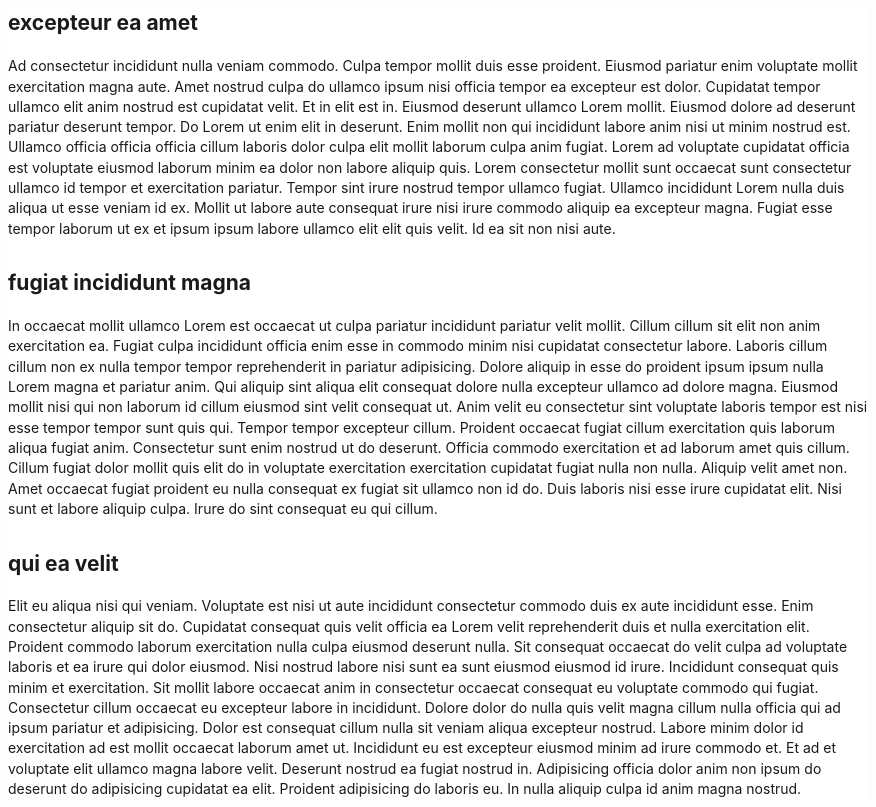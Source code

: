 ## excepteur ea amet

Ad consectetur incididunt nulla veniam commodo. Culpa tempor mollit duis esse proident. Eiusmod pariatur enim voluptate mollit exercitation magna aute. Amet nostrud culpa do ullamco ipsum nisi officia tempor ea excepteur est dolor. Cupidatat tempor ullamco elit anim nostrud est cupidatat velit. Et in elit est in. Eiusmod deserunt ullamco Lorem mollit. Eiusmod dolore ad deserunt pariatur deserunt tempor.
Do Lorem ut enim elit in deserunt. Enim mollit non qui incididunt labore anim nisi ut minim nostrud est. Ullamco officia officia officia cillum laboris dolor culpa elit mollit laborum culpa anim fugiat. Lorem ad voluptate cupidatat officia est voluptate eiusmod laborum minim ea dolor non labore aliquip quis.
Lorem consectetur mollit sunt occaecat sunt consectetur ullamco id tempor et exercitation pariatur. Tempor sint irure nostrud tempor ullamco fugiat. Ullamco incididunt Lorem nulla duis aliqua ut esse veniam id ex. Mollit ut labore aute consequat irure nisi irure commodo aliquip ea excepteur magna. Fugiat esse tempor laborum ut ex et ipsum ipsum labore ullamco elit elit quis velit. Id ea sit non nisi aute.

## fugiat incididunt magna

In occaecat mollit ullamco Lorem est occaecat ut culpa pariatur incididunt pariatur velit mollit. Cillum cillum sit elit non anim exercitation ea. Fugiat culpa incididunt officia enim esse in commodo minim nisi cupidatat consectetur labore. Laboris cillum cillum non ex nulla tempor tempor reprehenderit in pariatur adipisicing. Dolore aliquip in esse do proident ipsum ipsum nulla Lorem magna et pariatur anim.
Qui aliquip sint aliqua elit consequat dolore nulla excepteur ullamco ad dolore magna. Eiusmod mollit nisi qui non laborum id cillum eiusmod sint velit consequat ut. Anim velit eu consectetur sint voluptate laboris tempor est nisi esse tempor tempor sunt quis qui. Tempor tempor excepteur cillum. Proident occaecat fugiat cillum exercitation quis laborum aliqua fugiat anim. Consectetur sunt enim nostrud ut do deserunt.
Officia commodo exercitation et ad laborum amet quis cillum. Cillum fugiat dolor mollit quis elit do in voluptate exercitation exercitation cupidatat fugiat nulla non nulla. Aliquip velit amet non. Amet occaecat fugiat proident eu nulla consequat ex fugiat sit ullamco non id do. Duis laboris nisi esse irure cupidatat elit. Nisi sunt et labore aliquip culpa. Irure do sint consequat eu qui cillum.

## qui ea velit

Elit eu aliqua nisi qui veniam. Voluptate est nisi ut aute incididunt consectetur commodo duis ex aute incididunt esse. Enim consectetur aliquip sit do. Cupidatat consequat quis velit officia ea Lorem velit reprehenderit duis et nulla exercitation elit. Proident commodo laborum exercitation nulla culpa eiusmod deserunt nulla. Sit consequat occaecat do velit culpa ad voluptate laboris et ea irure qui dolor eiusmod.
Nisi nostrud labore nisi sunt ea sunt eiusmod eiusmod id irure. Incididunt consequat quis minim et exercitation. Sit mollit labore occaecat anim in consectetur occaecat consequat eu voluptate commodo qui fugiat. Consectetur cillum occaecat eu excepteur labore in incididunt. Dolore dolor do nulla quis velit magna cillum nulla officia qui ad ipsum pariatur et adipisicing. Dolor est consequat cillum nulla sit veniam aliqua excepteur nostrud.
Labore minim dolor id exercitation ad est mollit occaecat laborum amet ut. Incididunt eu est excepteur eiusmod minim ad irure commodo et. Et ad et voluptate elit ullamco magna labore velit. Deserunt nostrud ea fugiat nostrud in. Adipisicing officia dolor anim non ipsum do deserunt do adipisicing cupidatat ea elit. Proident adipisicing do laboris eu. In nulla aliquip culpa id anim magna nostrud.
